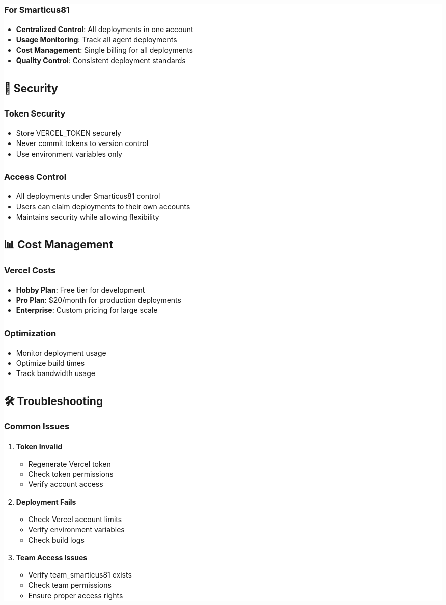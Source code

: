 ### For Smarticus81
- **Centralized Control**: All deployments in one account
- **Usage Monitoring**: Track all agent deployments
- **Cost Management**: Single billing for all deployments
- **Quality Control**: Consistent deployment standards

## 🔐 Security

### Token Security
- Store VERCEL_TOKEN securely
- Never commit tokens to version control
- Use environment variables only

### Access Control
- All deployments under Smarticus81 control
- Users can claim deployments to their own accounts
- Maintains security while allowing flexibility

## 📊 Cost Management

### Vercel Costs
- **Hobby Plan**: Free tier for development
- **Pro Plan**: $20/month for production deployments
- **Enterprise**: Custom pricing for large scale

### Optimization
- Monitor deployment usage
- Optimize build times
- Track bandwidth usage

## 🛠️ Troubleshooting

### Common Issues

1. **Token Invalid**
   - Regenerate Vercel token
   - Check token permissions
   - Verify account access

2. **Deployment Fails**
   - Check Vercel account limits
   - Verify environment variables
   - Check build logs

3. **Team Access Issues**
   - Verify team_smarticus81 exists
   - Check team permissions
   - Ensure proper access rights
